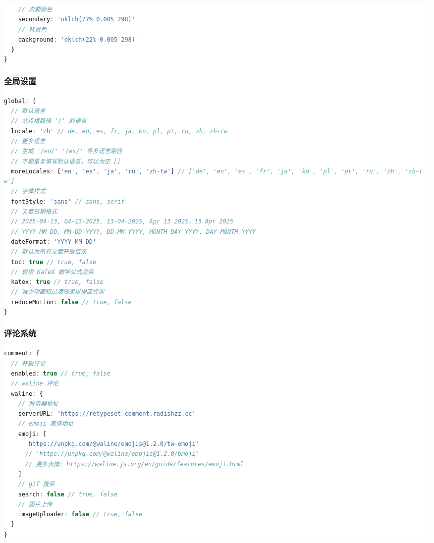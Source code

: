 ```ts
    // 次要颜色
    secondary: 'oklch(77% 0.005 298)'
    // 背景色
    background: 'oklch(22% 0.005 298)'
  }
}
```

### 全局设置

```ts
global: {
  // 默认语言
  // 站点根路径 '/' 的语言
  locale: 'zh' // de, en, es, fr, ja, ko, pl, pt, ru, zh, zh-tw
  // 更多语言
  // 生成 '/en/' '/es/' 等多语言路径
  // 不要重复填写默认语言，可以为空 []
  moreLocales: ['en', 'es', 'ja', 'ru', 'zh-tw'] // ['de', 'en', 'es', 'fr', 'ja', 'ko', 'pl', 'pt', 'ru', 'zh', 'zh-tw']
  // 字体样式
  fontStyle: 'sans' // sans, serif
  // 文章日期格式
  // 2025-04-13, 04-13-2025, 13-04-2025, Apr 13 2025，13 Apr 2025
  // YYYY-MM-DD, MM-DD-YYYY, DD-MM-YYYY, MONTH DAY YYYY, DAY MONTH YYYY
  dateFormat: 'YYYY-MM-DD'
  // 默认为所有文章开启目录
  toc: true // true, false
  // 启用 KaTeX 数学公式渲染
  katex: true // true, false
  // 减少动画和过渡效果以提高性能
  reduceMotion: false // true, false
}
```

### 评论系统

```ts
comment: {
  // 开启评论
  enabled: true // true, false
  // waline 评论
  waline: {
    // 服务器地址
    serverURL: 'https://retypeset-comment.radishzz.cc'
    // emoji 表情地址
    emoji: [
      'https://unpkg.com/@waline/emojis@1.2.0/tw-emoji'
      // 'https://unpkg.com/@waline/emojis@1.2.0/bmoji'
      // 更多表情: https://waline.js.org/en/guide/features/emoji.html
    ]
    // gif 搜索
    search: false // true, false
    // 图片上传
    imageUploader: false // true, false
  }
}
```
